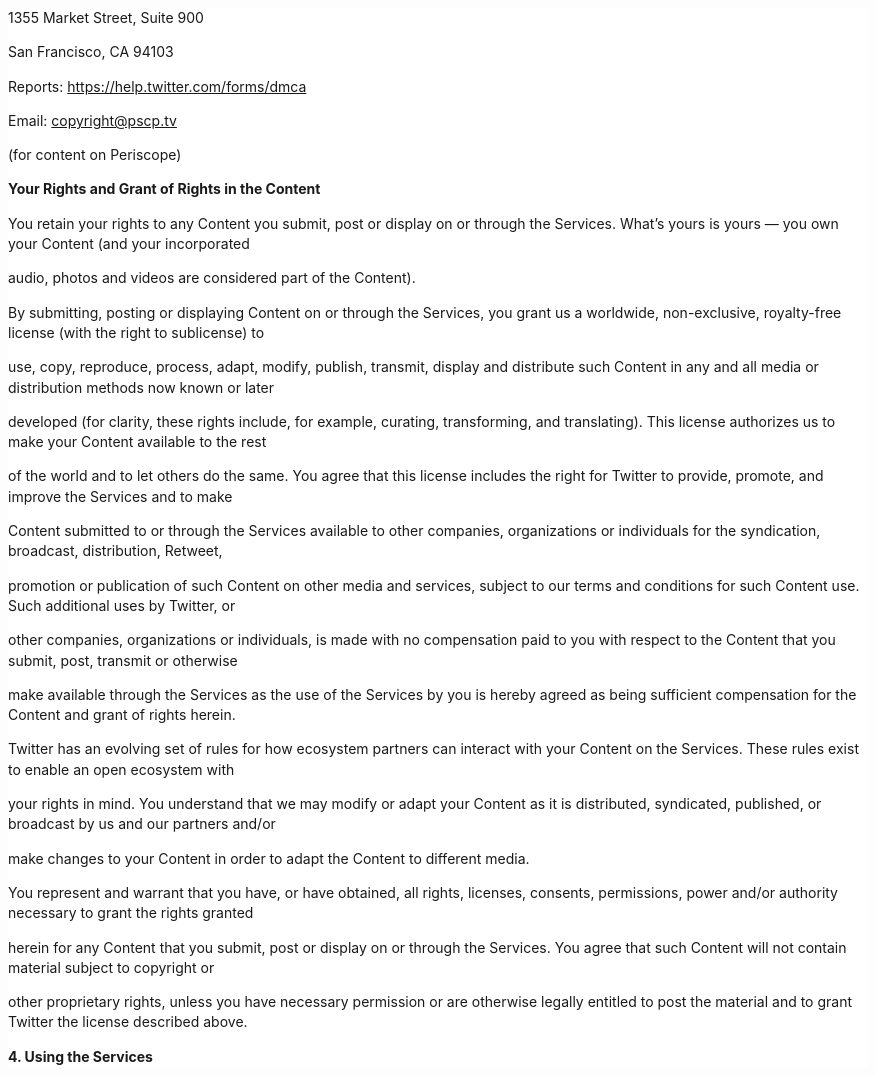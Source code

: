 1355 Market Street, Suite 900

San Francisco, CA 94103

 

 

Reports: https://help.twitter.com/forms/dmca

Email: copyright@pscp.tv

(for content on Periscope)

**Your Rights and Grant of Rights in the Content**

You retain your rights to any Content you submit, post or display on or through the Services. What’s yours is yours — you own your Content (and your incorporated

audio, photos and videos are considered part of the Content).

By submitting, posting or displaying Content on or through the Services, you grant us a worldwide, non-exclusive, royalty-free license (with the right to sublicense) to

use, copy, reproduce, process, adapt, modify, publish, transmit, display and distribute such Content in any and all media or distribution methods now known or later

developed (for clarity, these rights include, for example, curating, transforming, and translating). This license authorizes us to make your Content available to the rest

of the world and to let others do the same. You agree that this license includes the right for Twitter to provide, promote, and improve the Services and to make

Content submitted to or through the Services available to other companies, organizations or individuals for the syndication, broadcast, distribution, Retweet,

promotion or publication of such Content on other media and services, subject to our terms and conditions for such Content use. Such additional uses by Twitter, or

other companies, organizations or individuals, is made with no compensation paid to you with respect to the Content that you submit, post, transmit or otherwise

make available through the Services as the use of the Services by you is hereby agreed as being sufficient compensation for the Content and grant of rights herein.

Twitter has an evolving set of rules for how ecosystem partners can interact with your Content on the Services. These rules exist to enable an open ecosystem with

your rights in mind. You understand that we may modify or adapt your Content as it is distributed, syndicated, published, or broadcast by us and our partners and/or

make changes to your Content in order to adapt the Content to different media.

You represent and warrant that you have, or have obtained, all rights, licenses, consents, permissions, power and/or authority necessary to grant the rights granted

herein for any Content that you submit, post or display on or through the Services. You agree that such Content will not contain material subject to copyright or

other proprietary rights, unless you have necessary permission or are otherwise legally entitled to post the material and to grant Twitter the license described above.

**4. Using the Services**
